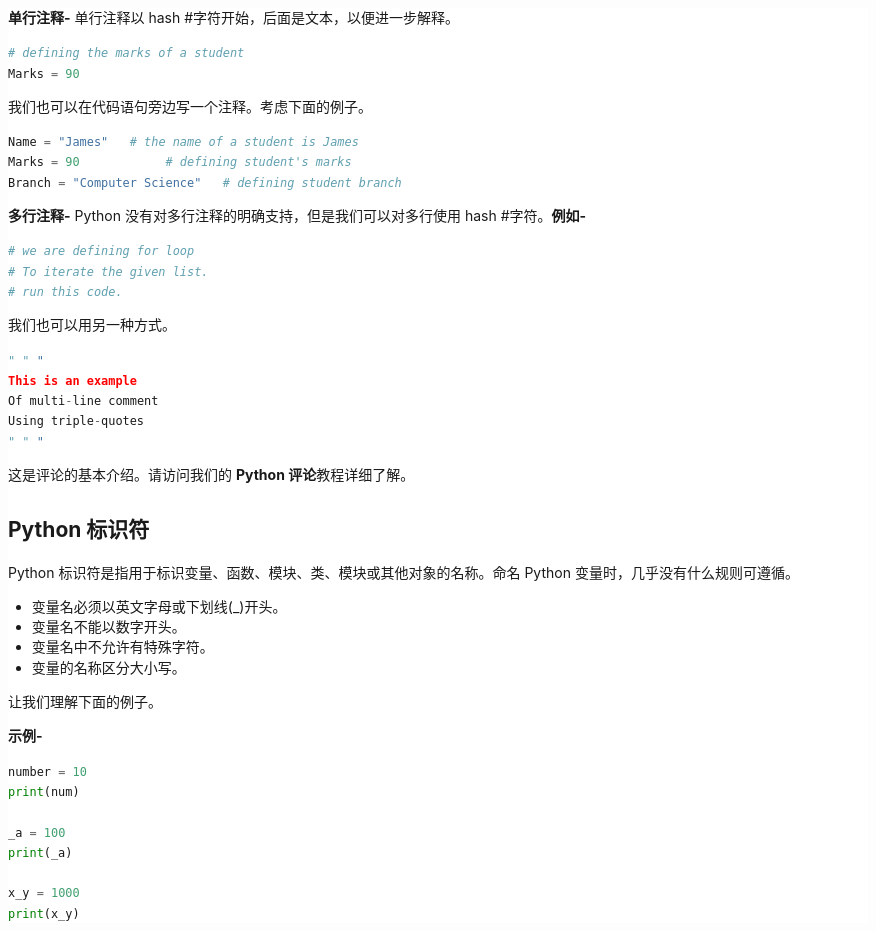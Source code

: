 **单行注释-** 单行注释以 hash #字符开始，后面是文本，以便进一步解释。

```py
# defining the marks of a student 
Marks = 90

```

我们也可以在代码语句旁边写一个注释。考虑下面的例子。

```py
Name = "James"   # the name of a student is James
Marks = 90            # defining student's marks
Branch = "Computer Science"   # defining student branch

```

**多行注释-** Python 没有对多行注释的明确支持，但是我们可以对多行使用 hash #字符。**例如-**

```py
# we are defining for loop
# To iterate the given list.
# run this code.

```

我们也可以用另一种方式。

```py
" " " 
This is an example
Of multi-line comment
Using triple-quotes 
" " "

```

这是评论的基本介绍。请访问我们的 **Python 评论**教程详细了解。

## Python 标识符

Python 标识符是指用于标识变量、函数、模块、类、模块或其他对象的名称。命名 Python 变量时，几乎没有什么规则可遵循。

*   变量名必须以英文字母或下划线(_)开头。
*   变量名不能以数字开头。
*   变量名中不允许有特殊字符。
*   变量的名称区分大小写。

让我们理解下面的例子。

**示例-**

```py
number = 10
print(num)

_a = 100
print(_a)

x_y = 1000
print(x_y)

```
